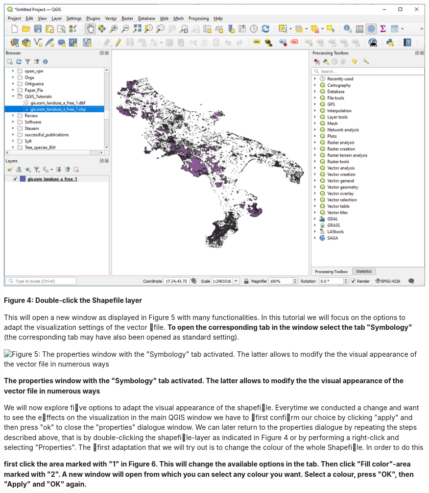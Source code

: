 ![Figure 4: Double-click the Shapefile layer](assets/02-vector-data-03.png)

**Figure 4: Double-click the Shapefile layer**

This will open a new window as displayed in Figure 5 with many functionalities. In this tutorial we will focus on the options to adapt the visualization settings of the vector file. **To open the corresponding tab in the window select the tab "Symbology"** (the corresponding tab may have also been opened as standard setting). 

![Figure 5: The properties window with the "Symbology" tab activated. The latter allows to modify the the visual appearance of the vector file in numerous ways](Fig_03.png)

**The properties window with the "Symbology" tab activated. The latter allows to modify the the visual appearance of the vector file in numerous ways**

We will now explore five options to adapt the visual appearance of the shapefile. Everytime we conducted a change and want to see the effects on the visualization in the main QGIS window we have to first confirm our choice by clicking "apply" and then press "ok" to close the "properties" dialogue window. We can later return to the properties dialogue by repeating the steps described above, that is by double-clicking the shapefile-layer as indicated in Figure 4 or by performing a right-click and selecting "Properties". The first adaptation that we will try out is to change the colour of the whole Shapefile. In order to do this

**first click the area marked with "1" in Figure 6. This will change the available options in the tab. Then click "Fill color"-area marked with "2". A new window will open from which you can select any colour you want. Select a colour, press "OK", then "Apply" and "OK" again.** 
